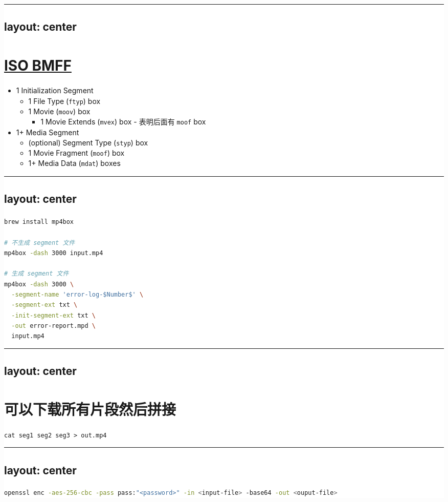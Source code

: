 ```js
```

---
layout: center
---

# [ISO BMFF](https://www.w3.org/TR/mse-byte-stream-format-isobmff/)
- 1 Initialization Segment
  - 1 File Type (`ftyp`) box
  - 1 Movie (`moov`) box
    - 1 Movie Extends (`mvex`) box - 表明后面有 `moof` box
- 1+ Media Segment
  - (optional) Segment Type (`styp`) box
  - 1 Movie Fragment (`moof`) box
  - 1+ Media Data (`mdat`) boxes

---
layout: center
---

```bash
brew install mp4box

# 不生成 segment 文件
mp4box -dash 3000 input.mp4

# 生成 segment 文件
mp4box -dash 3000 \
  -segment-name 'error-log-$Number$' \
  -segment-ext txt \
  -init-segment-ext txt \
  -out error-report.mpd \
  input.mp4
```

---
layout: center
---

# 可以下载所有片段然后拼接
`cat seg1 seg2 seg3 > out.mp4`

---
layout: center
---
```bash
openssl enc -aes-256-cbc -pass pass:"<password>" -in <input-file> -base64 -out <ouput-file>
```

